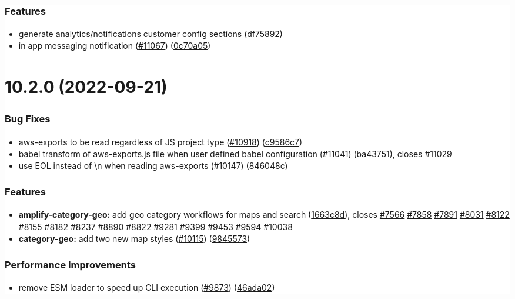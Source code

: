 
### Features

* generate analytics/notifications customer config sections ([df75892](https://github.com/aws-amplify/amplify-cli/commit/df75892ccbead85cf56bb1e5efd3cdf6c52df0db))
* in app messaging notification ([#11067](https://github.com/aws-amplify/amplify-cli/issues/11067)) ([0c70a05](https://github.com/aws-amplify/amplify-cli/commit/0c70a05bf97943ddf6b4607b9bfe0bdff132aae1))



# 10.2.0 (2022-09-21)


### Bug Fixes

* aws-exports to be read regardless of JS project type ([#10918](https://github.com/aws-amplify/amplify-cli/issues/10918)) ([c9586c7](https://github.com/aws-amplify/amplify-cli/commit/c9586c7933b656b264bdfbe3c57e97c0b865b430))
* babel transform of aws-exports.js file when user defined babel configuration ([#11041](https://github.com/aws-amplify/amplify-cli/issues/11041)) ([ba43751](https://github.com/aws-amplify/amplify-cli/commit/ba4375129f4e1f8b7c8a50b10188582b0991d5a9)), closes [#11029](https://github.com/aws-amplify/amplify-cli/issues/11029)
* use EOL instead of \n when reading aws-exports ([#10147](https://github.com/aws-amplify/amplify-cli/issues/10147)) ([846048c](https://github.com/aws-amplify/amplify-cli/commit/846048c746d143483972aea801f05d81358e2d7d))


### Features

* **amplify-category-geo:** add geo category workflows for maps and search ([1663c8d](https://github.com/aws-amplify/amplify-cli/commit/1663c8d57699b28e0e7cc16b7ef9f3085a0e38b6)), closes [#7566](https://github.com/aws-amplify/amplify-cli/issues/7566) [#7858](https://github.com/aws-amplify/amplify-cli/issues/7858) [#7891](https://github.com/aws-amplify/amplify-cli/issues/7891) [#8031](https://github.com/aws-amplify/amplify-cli/issues/8031) [#8122](https://github.com/aws-amplify/amplify-cli/issues/8122) [#8155](https://github.com/aws-amplify/amplify-cli/issues/8155) [#8182](https://github.com/aws-amplify/amplify-cli/issues/8182) [#8237](https://github.com/aws-amplify/amplify-cli/issues/8237) [#8890](https://github.com/aws-amplify/amplify-cli/issues/8890) [#8822](https://github.com/aws-amplify/amplify-cli/issues/8822) [#9281](https://github.com/aws-amplify/amplify-cli/issues/9281) [#9399](https://github.com/aws-amplify/amplify-cli/issues/9399) [#9453](https://github.com/aws-amplify/amplify-cli/issues/9453) [#9594](https://github.com/aws-amplify/amplify-cli/issues/9594) [#10038](https://github.com/aws-amplify/amplify-cli/issues/10038)
* **category-geo:** add two new map styles ([#10115](https://github.com/aws-amplify/amplify-cli/issues/10115)) ([9845573](https://github.com/aws-amplify/amplify-cli/commit/9845573ab01429a783103e38ccf69137454aa35b))


### Performance Improvements

* remove ESM loader to speed up CLI execution ([#9873](https://github.com/aws-amplify/amplify-cli/issues/9873)) ([46ada02](https://github.com/aws-amplify/amplify-cli/commit/46ada029a7914b75c356c3ae9dcd782ffa324b2a))
